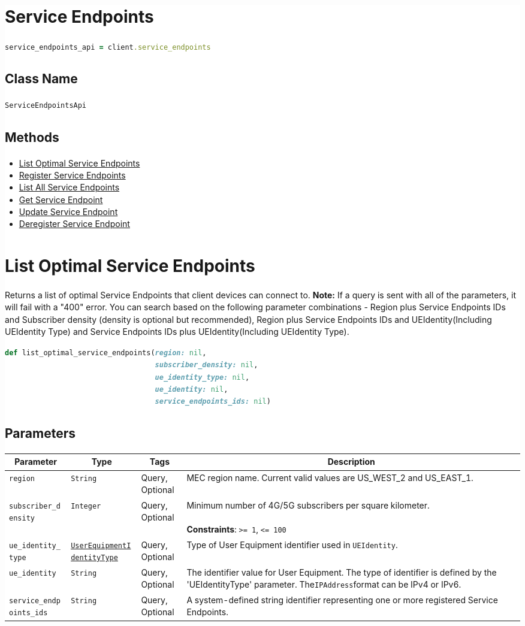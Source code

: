 # Service Endpoints

```ruby
service_endpoints_api = client.service_endpoints
```

## Class Name

`ServiceEndpointsApi`

## Methods

* [List Optimal Service Endpoints](../../doc/controllers/service-endpoints.md#list-optimal-service-endpoints)
* [Register Service Endpoints](../../doc/controllers/service-endpoints.md#register-service-endpoints)
* [List All Service Endpoints](../../doc/controllers/service-endpoints.md#list-all-service-endpoints)
* [Get Service Endpoint](../../doc/controllers/service-endpoints.md#get-service-endpoint)
* [Update Service Endpoint](../../doc/controllers/service-endpoints.md#update-service-endpoint)
* [Deregister Service Endpoint](../../doc/controllers/service-endpoints.md#deregister-service-endpoint)


# List Optimal Service Endpoints

Returns a list of optimal Service Endpoints that client devices can connect to. **Note:** If a query is sent with all of the parameters, it will fail with a "400" error. You can search based on the following parameter combinations - Region plus Service Endpoints IDs and Subscriber density (density is optional but recommended), Region plus Service Endpoints IDs and UEIdentity(Including UEIdentity Type) and Service Endpoints IDs plus UEIdentity(Including UEIdentity Type).

```ruby
def list_optimal_service_endpoints(region: nil,
                                   subscriber_density: nil,
                                   ue_identity_type: nil,
                                   ue_identity: nil,
                                   service_endpoints_ids: nil)
```

## Parameters

| Parameter | Type | Tags | Description |
|  --- | --- | --- | --- |
| `region` | `String` | Query, Optional | MEC region name. Current valid values are US_WEST_2 and US_EAST_1. |
| `subscriber_density` | `Integer` | Query, Optional | Minimum number of 4G/5G subscribers per square kilometer.<br><br>**Constraints**: `>= 1`, `<= 100` |
| `ue_identity_type` | [`UserEquipmentIdentityType`](../../doc/models/user-equipment-identity-type.md) | Query, Optional | Type of User Equipment identifier used in `UEIdentity`. |
| `ue_identity` | `String` | Query, Optional | The identifier value for User Equipment. The type of identifier is defined by the 'UEIdentityType' parameter. The`IPAddress`format can be IPv4 or IPv6. |
| `service_endpoints_ids` | `String` | Query, Optional | A system-defined string identifier representing one or more registered Service Endpoints. |
